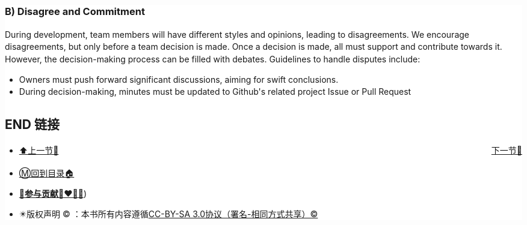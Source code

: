 ### B) Disagree and Commitment

During development, team members will have different styles and opinions, leading to disagreements. We encourage disagreements, but only before a team decision is made. Once a decision is made, all must support and contribute towards it. However, the decision-making process can be filled with debates. Guidelines to handle disputes include:

- Owners must push forward significant discussions, aiming for swift conclusions.
- During decision-making, minutes must be updated to Github's related project Issue or Pull Request



## END 链接
<ul><li><div><a href = '95.md' style='float:left'>⬆️上一节🔗  </a><a href = '97.md' style='float: right'>  ️下一节🔗</a></div></li></ul>

+ [Ⓜ️回到目录🏠](../README.md)

+ [**🫵参与贡献💞❤️‍🔥💖**](https://nsddd.top/archives/contributors))

+ ✴️版权声明 &copy; ：本书所有内容遵循[CC-BY-SA 3.0协议（署名-相同方式共享）&copy;](http://zh.wikipedia.org/wiki/Wikipedia:CC-by-sa-3.0协议文本) 
